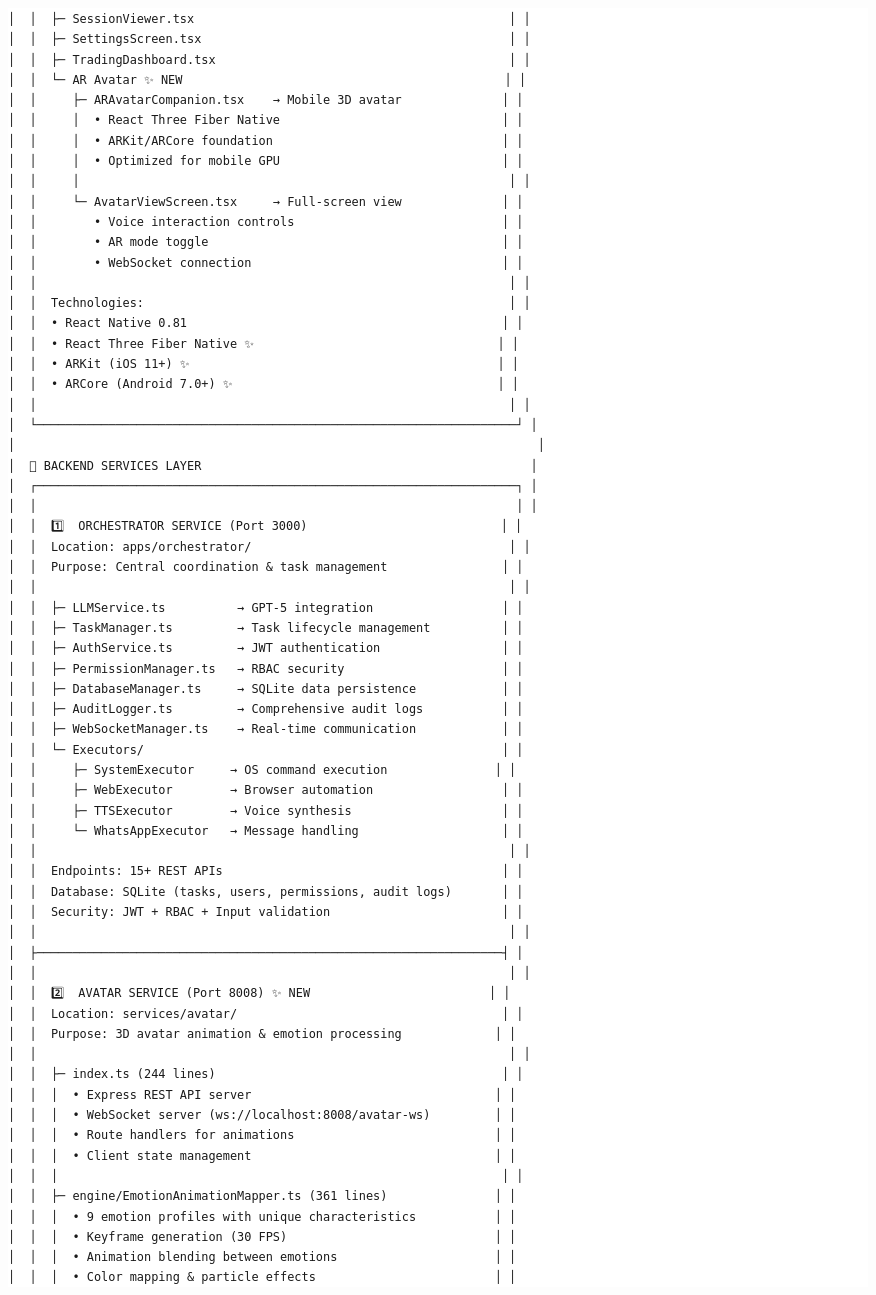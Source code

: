 ```
│  │  ├─ SessionViewer.tsx                                            │ │
│  │  ├─ SettingsScreen.tsx                                           │ │
│  │  ├─ TradingDashboard.tsx                                         │ │
│  │  └─ AR Avatar ✨ NEW                                             │ │
│  │     ├─ ARAvatarCompanion.tsx    → Mobile 3D avatar              │ │
│  │     │  • React Three Fiber Native                               │ │
│  │     │  • ARKit/ARCore foundation                                │ │
│  │     │  • Optimized for mobile GPU                               │ │
│  │     │                                                            │ │
│  │     └─ AvatarViewScreen.tsx     → Full-screen view              │ │
│  │        • Voice interaction controls                             │ │
│  │        • AR mode toggle                                         │ │
│  │        • WebSocket connection                                   │ │
│  │                                                                  │ │
│  │  Technologies:                                                   │ │
│  │  • React Native 0.81                                            │ │
│  │  • React Three Fiber Native ✨                                  │ │
│  │  • ARKit (iOS 11+) ✨                                           │ │
│  │  • ARCore (Android 7.0+) ✨                                     │ │
│  │                                                                  │ │
│  └───────────────────────────────────────────────────────────────────┘ │
│                                                                         │
│  🧠 BACKEND SERVICES LAYER                                              │
│  ┌───────────────────────────────────────────────────────────────────┐ │
│  │                                                                   │ │
│  │  1️⃣  ORCHESTRATOR SERVICE (Port 3000)                           │ │
│  │  Location: apps/orchestrator/                                    │ │
│  │  Purpose: Central coordination & task management                │ │
│  │                                                                  │ │
│  │  ├─ LLMService.ts          → GPT-5 integration                  │ │
│  │  ├─ TaskManager.ts         → Task lifecycle management          │ │
│  │  ├─ AuthService.ts         → JWT authentication                 │ │
│  │  ├─ PermissionManager.ts   → RBAC security                      │ │
│  │  ├─ DatabaseManager.ts     → SQLite data persistence            │ │
│  │  ├─ AuditLogger.ts         → Comprehensive audit logs           │ │
│  │  ├─ WebSocketManager.ts    → Real-time communication            │ │
│  │  └─ Executors/                                                  │ │
│  │     ├─ SystemExecutor     → OS command execution               │ │
│  │     ├─ WebExecutor        → Browser automation                  │ │
│  │     ├─ TTSExecutor        → Voice synthesis                     │ │
│  │     └─ WhatsAppExecutor   → Message handling                    │ │
│  │                                                                  │ │
│  │  Endpoints: 15+ REST APIs                                       │ │
│  │  Database: SQLite (tasks, users, permissions, audit logs)       │ │
│  │  Security: JWT + RBAC + Input validation                        │ │
│  │                                                                  │ │
│  ├─────────────────────────────────────────────────────────────────┤ │
│  │                                                                  │ │
│  │  2️⃣  AVATAR SERVICE (Port 8008) ✨ NEW                         │ │
│  │  Location: services/avatar/                                     │ │
│  │  Purpose: 3D avatar animation & emotion processing             │ │
│  │                                                                  │ │
│  │  ├─ index.ts (244 lines)                                        │ │
│  │  │  • Express REST API server                                  │ │
│  │  │  • WebSocket server (ws://localhost:8008/avatar-ws)         │ │
│  │  │  • Route handlers for animations                            │ │
│  │  │  • Client state management                                  │ │
│  │  │                                                              │ │
│  │  ├─ engine/EmotionAnimationMapper.ts (361 lines)               │ │
│  │  │  • 9 emotion profiles with unique characteristics           │ │
│  │  │  • Keyframe generation (30 FPS)                             │ │
│  │  │  • Animation blending between emotions                      │ │
│  │  │  • Color mapping & particle effects                         │ │
```